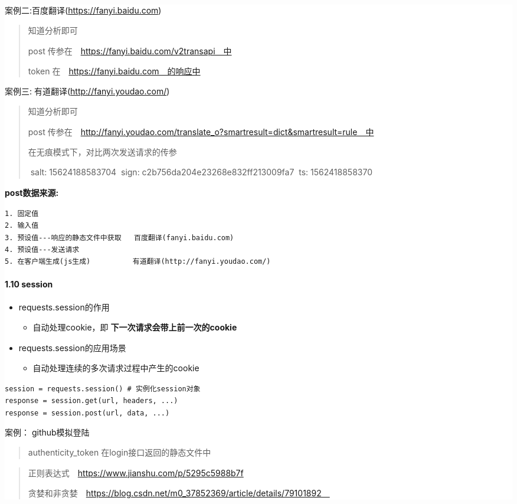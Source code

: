 

案例二:百度翻译(https://fanyi.baidu.com)

> 知道分析即可
>
> post 传参在　https://fanyi.baidu.com/v2transapi　中
>
> token 在　https://fanyi.baidu.com　的响应中



案例三: 有道翻译(http://fanyi.youdao.com/)

> 知道分析即可
>
> post 传参在　http://fanyi.youdao.com/translate_o?smartresult=dict&smartresult=rule　中
>
> 在无痕模式下，对比两次发送请求的传参
>
> ​	salt: 15624188583704
> ​	sign: c2b756da204e23268e832ff213009fa7
> ​	ts: 1562418858370



**post数据来源:**

```
1. 固定值
2. 输入值
3. 预设值---响应的静态文件中获取   百度翻译(fanyi.baidu.com)
4. 预设值---发送请求 
5. 在客户端生成(js生成)          有道翻译(http://fanyi.youdao.com/)
```





#### 1.10 session

- requests.session的作用

  - 自动处理cookie，即 **下一次请求会带上前一次的cookie**
- requests.session的应用场景

  - 自动处理连续的多次请求过程中产生的cookie


```
session = requests.session() # 实例化session对象
response = session.get(url, headers, ...)
response = session.post(url, data, ...)
```



案例： github模拟登陆

> authenticity_token  在login接口返回的静态文件中

> 正则表达式　https://www.jianshu.com/p/5295c5988b7f
>
> 贪婪和非贪婪　https://blog.csdn.net/m0_37852369/article/details/79101892　
